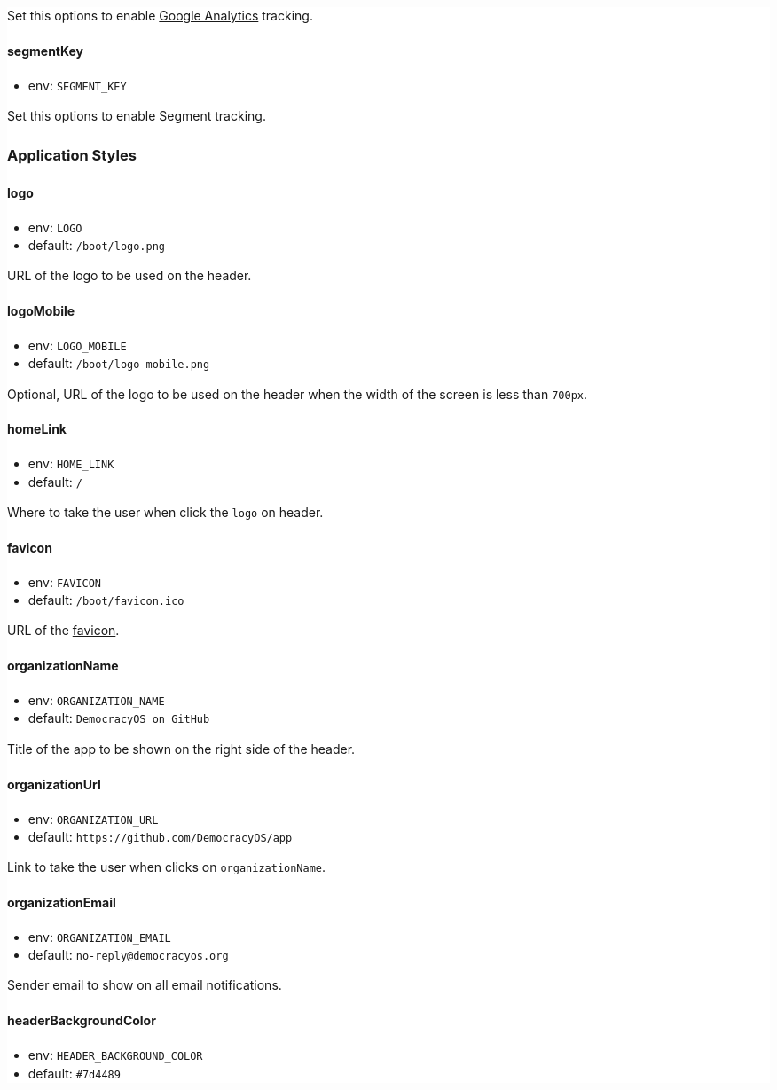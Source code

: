 Set this options to enable [Google Analytics](http://www.google.com/analytics/) tracking.

#### **segmentKey**
* env: `SEGMENT_KEY`

Set this options to enable [Segment](https://segment.com/) tracking.


### Application Styles

#### **logo**
* env: `LOGO`
* default: `/boot/logo.png`

URL of the logo to be used on the header.

#### **logoMobile**
* env: `LOGO_MOBILE`
* default: `/boot/logo-mobile.png`

Optional, URL of the logo to be used on the header when the width of the screen is less than `700px`.

#### **homeLink**
* env: `HOME_LINK`
* default: `/`

Where to take the user when click the `logo` on header.

#### **favicon**
* env: `FAVICON`
* default: `/boot/favicon.ico`

URL of the [favicon](https://es.wikipedia.org/wiki/Favicon).

#### **organizationName**
* env: `ORGANIZATION_NAME`
* default: `DemocracyOS on GitHub`

Title of the app to be shown on the right side of the header.

#### **organizationUrl**
* env: `ORGANIZATION_URL`
* default: `https://github.com/DemocracyOS/app`

Link to take the user when clicks on `organizationName`.

#### **organizationEmail**
* env: `ORGANIZATION_EMAIL`
* default: `no-reply@democracyos.org`

Sender email to show on all email notifications.

#### **headerBackgroundColor**
* env: `HEADER_BACKGROUND_COLOR`
* default: `#7d4489`
